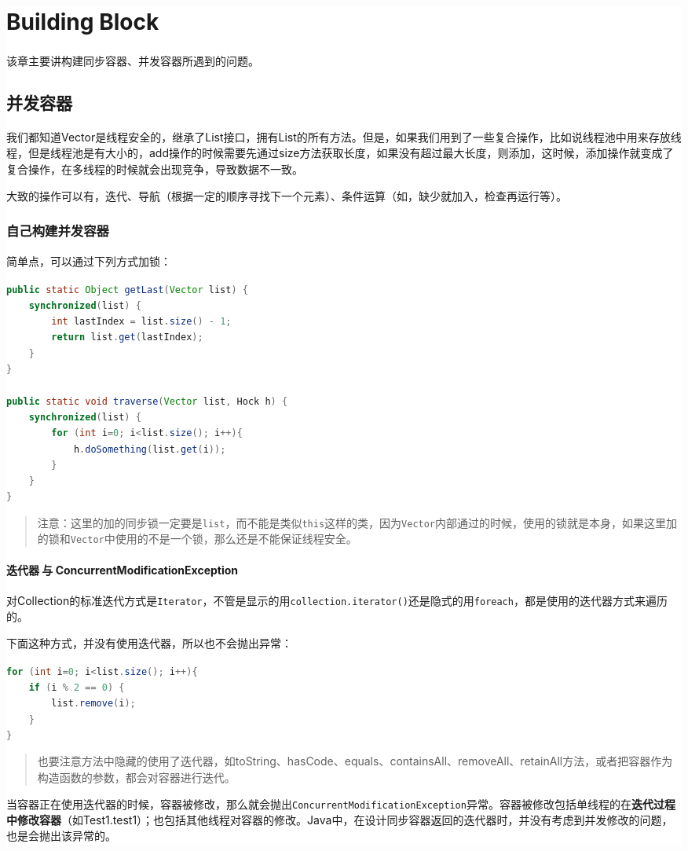 # Building Block

该章主要讲构建同步容器、并发容器所遇到的问题。

## 并发容器

我们都知道Vector是线程安全的，继承了List接口，拥有List的所有方法。但是，如果我们用到了一些复合操作，比如说线程池中用来存放线程，但是线程池是有大小的，add操作的时候需要先通过size方法获取长度，如果没有超过最大长度，则添加，这时候，添加操作就变成了复合操作，在多线程的时候就会出现竞争，导致数据不一致。

大致的操作可以有，迭代、导航（根据一定的顺序寻找下一个元素）、条件运算（如，缺少就加入，检查再运行等）。

### 自己构建并发容器

简单点，可以通过下列方式加锁：
```java
public static Object getLast(Vector list) {
    synchronized(list) {
        int lastIndex = list.size() - 1;
        return list.get(lastIndex);
    }
}

public static void traverse(Vector list, Hock h) {
    synchronized(list) {
        for (int i=0; i<list.size(); i++){
            h.doSomething(list.get(i));
        }
    }
}
```

> 注意：这里的加的同步锁一定要是`list`，而不能是类似`this`这样的类，因为`Vector`内部通过的时候，使用的锁就是本身，如果这里加的锁和`Vector`中使用的不是一个锁，那么还是不能保证线程安全。

#### 迭代器 与 ConcurrentModificationException

对Collection的标准迭代方式是`Iterator`，不管是显示的用`collection.iterator()`还是隐式的用`foreach`，都是使用的迭代器方式来遍历的。

下面这种方式，并没有使用迭代器，所以也不会抛出异常：
```java
for (int i=0; i<list.size(); i++){
    if (i % 2 == 0) {
        list.remove(i);
    }
}
```


> 也要注意方法中隐藏的使用了迭代器，如toString、hasCode、equals、containsAll、removeAll、retainAll方法，或者把容器作为构造函数的参数，都会对容器进行迭代。

当容器正在使用迭代器的时候，容器被修改，那么就会抛出`ConcurrentModificationException`异常。容器被修改包括单线程的在**迭代过程中修改容器**（如Test1.test1）；也包括其他线程对容器的修改。Java中，在设计同步容器返回的迭代器时，并没有考虑到并发修改的问题，也是会抛出该异常的。

